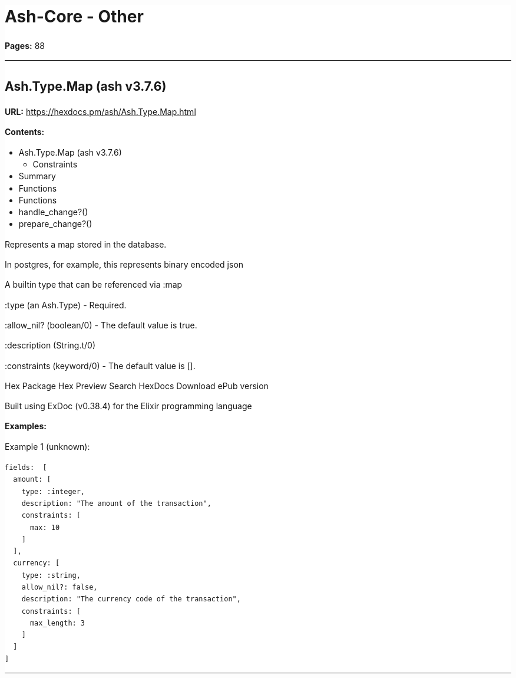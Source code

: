 # Ash-Core - Other

**Pages:** 88

---

## Ash.Type.Map (ash v3.7.6)

**URL:** https://hexdocs.pm/ash/Ash.Type.Map.html

**Contents:**
- Ash.Type.Map (ash v3.7.6)
  - Constraints
- Summary
- Functions
- Functions
- handle_change?()
- prepare_change?()

Represents a map stored in the database.

In postgres, for example, this represents binary encoded json

A builtin type that can be referenced via :map

:type (an Ash.Type) - Required.

:allow_nil? (boolean/0) - The default value is true.

:description (String.t/0)

:constraints (keyword/0) - The default value is [].

Hex Package Hex Preview Search HexDocs Download ePub version

Built using ExDoc (v0.38.4) for the Elixir programming language

**Examples:**

Example 1 (unknown):
```unknown
fields:  [
  amount: [
    type: :integer,
    description: "The amount of the transaction",
    constraints: [
      max: 10
    ]
  ],
  currency: [
    type: :string,
    allow_nil?: false,
    description: "The currency code of the transaction",
    constraints: [
      max_length: 3
    ]
  ]
]
```

---